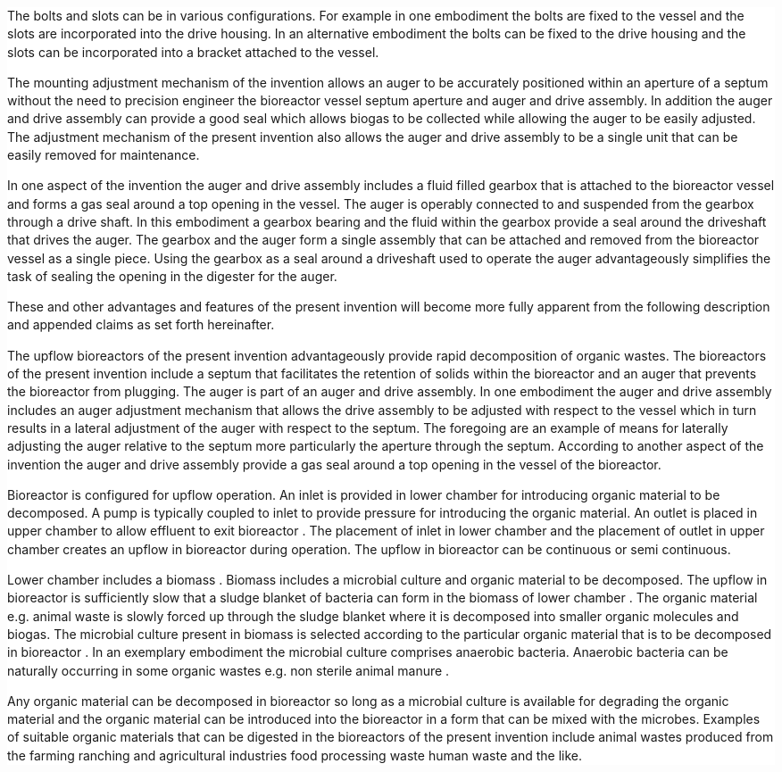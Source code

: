 The bolts and slots can be in various configurations. For example in one embodiment the bolts are fixed to the vessel and the slots are incorporated into the drive housing. In an alternative embodiment the bolts can be fixed to the drive housing and the slots can be incorporated into a bracket attached to the vessel.

The mounting adjustment mechanism of the invention allows an auger to be accurately positioned within an aperture of a septum without the need to precision engineer the bioreactor vessel septum aperture and auger and drive assembly. In addition the auger and drive assembly can provide a good seal which allows biogas to be collected while allowing the auger to be easily adjusted. The adjustment mechanism of the present invention also allows the auger and drive assembly to be a single unit that can be easily removed for maintenance.

In one aspect of the invention the auger and drive assembly includes a fluid filled gearbox that is attached to the bioreactor vessel and forms a gas seal around a top opening in the vessel. The auger is operably connected to and suspended from the gearbox through a drive shaft. In this embodiment a gearbox bearing and the fluid within the gearbox provide a seal around the driveshaft that drives the auger. The gearbox and the auger form a single assembly that can be attached and removed from the bioreactor vessel as a single piece. Using the gearbox as a seal around a driveshaft used to operate the auger advantageously simplifies the task of sealing the opening in the digester for the auger.

These and other advantages and features of the present invention will become more fully apparent from the following description and appended claims as set forth hereinafter.

The upflow bioreactors of the present invention advantageously provide rapid decomposition of organic wastes. The bioreactors of the present invention include a septum that facilitates the retention of solids within the bioreactor and an auger that prevents the bioreactor from plugging. The auger is part of an auger and drive assembly. In one embodiment the auger and drive assembly includes an auger adjustment mechanism that allows the drive assembly to be adjusted with respect to the vessel which in turn results in a lateral adjustment of the auger with respect to the septum. The foregoing are an example of means for laterally adjusting the auger relative to the septum more particularly the aperture through the septum. According to another aspect of the invention the auger and drive assembly provide a gas seal around a top opening in the vessel of the bioreactor.

Bioreactor is configured for upflow operation. An inlet is provided in lower chamber for introducing organic material to be decomposed. A pump is typically coupled to inlet to provide pressure for introducing the organic material. An outlet is placed in upper chamber to allow effluent to exit bioreactor . The placement of inlet in lower chamber and the placement of outlet in upper chamber creates an upflow in bioreactor during operation. The upflow in bioreactor can be continuous or semi continuous.

Lower chamber includes a biomass . Biomass includes a microbial culture and organic material to be decomposed. The upflow in bioreactor is sufficiently slow that a sludge blanket of bacteria can form in the biomass of lower chamber . The organic material e.g. animal waste is slowly forced up through the sludge blanket where it is decomposed into smaller organic molecules and biogas. The microbial culture present in biomass is selected according to the particular organic material that is to be decomposed in bioreactor . In an exemplary embodiment the microbial culture comprises anaerobic bacteria. Anaerobic bacteria can be naturally occurring in some organic wastes e.g. non sterile animal manure .

Any organic material can be decomposed in bioreactor so long as a microbial culture is available for degrading the organic material and the organic material can be introduced into the bioreactor in a form that can be mixed with the microbes. Examples of suitable organic materials that can be digested in the bioreactors of the present invention include animal wastes produced from the farming ranching and agricultural industries food processing waste human waste and the like.
